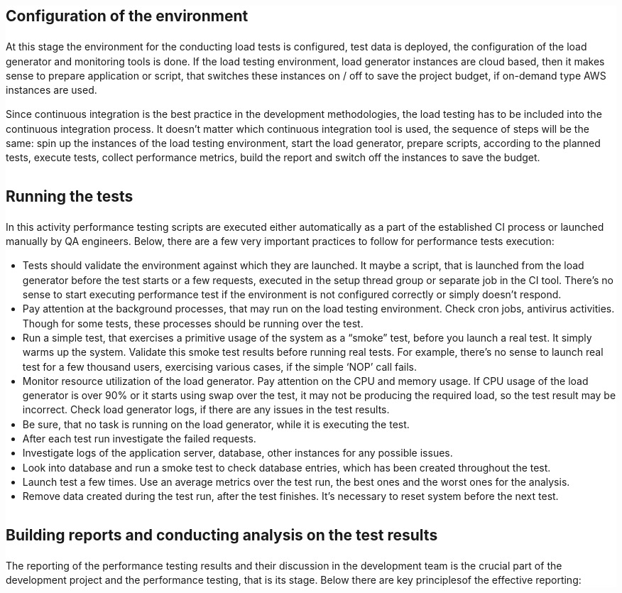 ## Configuration of the environment

At this stage the environment for the conducting load tests is configured, test data is deployed, the configuration of the load generator and monitoring tools is done. If the load testing environment, load generator instances are cloud based, then it makes sense to prepare application or script, that switches these instances on / off to save the project budget, if on-demand type AWS instances are used.

Since continuous integration is the best practice in the development methodologies, the load testing has to be included into the continuous integration process. It doesn’t matter which continuous integration tool is used, the sequence of steps will be the same: spin up the instances of the load testing environment, start the load generator, prepare scripts, according to the planned tests, execute tests, collect performance metrics, build the report and switch off the instances to save the budget.

## Running the tests

In this activity performance testing scripts are executed either automatically as a part of the established CI process or launched manually by QA engineers. Below, there are a few very important practices to follow for performance tests execution:

- Tests should validate the environment against which they are launched. It maybe a script, that is launched from the load generator before the test starts or a few requests, executed in the setup thread group or separate job in the CI tool. There’s no sense to start executing performance test if the environment is not configured correctly or simply doesn’t respond.
- Pay attention at the background processes, that may run on the load testing environment. Check cron jobs, antivirus activities. Though for some tests, these processes should be running over the test.
- Run a simple test, that exercises a primitive usage of the system as a “smoke” test, before you launch a real test. It simply warms up the system. Validate this smoke test results before running real tests. For example, there’s no sense to launch real test for a few thousand users, exercising various cases, if the simple ‘NOP’ call fails.
- Monitor resource utilization of the load generator. Pay attention on the CPU and memory usage. If CPU usage of the load generator is over 90% or it starts using swap over the test, it may not be producing the required load, so the test result may be incorrect. Check load generator logs, if there are any issues in the test results.
- Be sure, that no task is running on the load generator, while it is executing the test.
- After each test run investigate the failed requests.
- Investigate logs of the application server, database, other instances for any possible issues.
- Look into database and run a smoke test to check database entries, which has been created throughout the test.
- Launch test a few times. Use an average metrics over the test run, the best ones and the worst ones for the analysis.
- Remove data created during the test run, after the test finishes. It’s necessary to reset system before the next test.

## Building reports and conducting analysis on the test results

The reporting of the performance testing results and their discussion in the development team is the crucial part of the development project and the performance testing, that is its stage. Below there are key principlesof the effective reporting:
